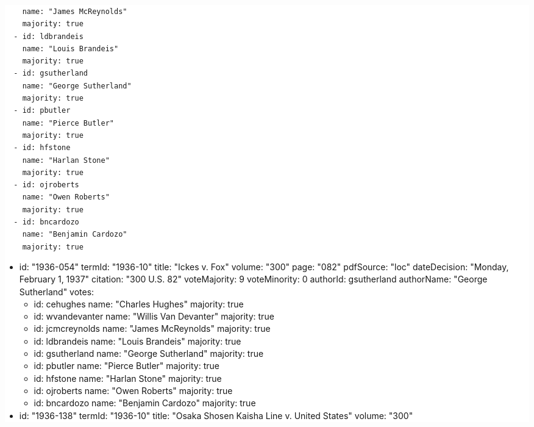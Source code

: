         name: "James McReynolds"
        majority: true
      - id: ldbrandeis
        name: "Louis Brandeis"
        majority: true
      - id: gsutherland
        name: "George Sutherland"
        majority: true
      - id: pbutler
        name: "Pierce Butler"
        majority: true
      - id: hfstone
        name: "Harlan Stone"
        majority: true
      - id: ojroberts
        name: "Owen Roberts"
        majority: true
      - id: bncardozo
        name: "Benjamin Cardozo"
        majority: true
  - id: "1936-054"
    termId: "1936-10"
    title: "Ickes v. Fox"
    volume: "300"
    page: "082"
    pdfSource: "loc"
    dateDecision: "Monday, February 1, 1937"
    citation: "300 U.S. 82"
    voteMajority: 9
    voteMinority: 0
    authorId: gsutherland
    authorName: "George Sutherland"
    votes:
      - id: cehughes
        name: "Charles Hughes"
        majority: true
      - id: wvandevanter
        name: "Willis Van Devanter"
        majority: true
      - id: jcmcreynolds
        name: "James McReynolds"
        majority: true
      - id: ldbrandeis
        name: "Louis Brandeis"
        majority: true
      - id: gsutherland
        name: "George Sutherland"
        majority: true
      - id: pbutler
        name: "Pierce Butler"
        majority: true
      - id: hfstone
        name: "Harlan Stone"
        majority: true
      - id: ojroberts
        name: "Owen Roberts"
        majority: true
      - id: bncardozo
        name: "Benjamin Cardozo"
        majority: true
  - id: "1936-138"
    termId: "1936-10"
    title: "Osaka Shosen Kaisha Line v. United States"
    volume: "300"